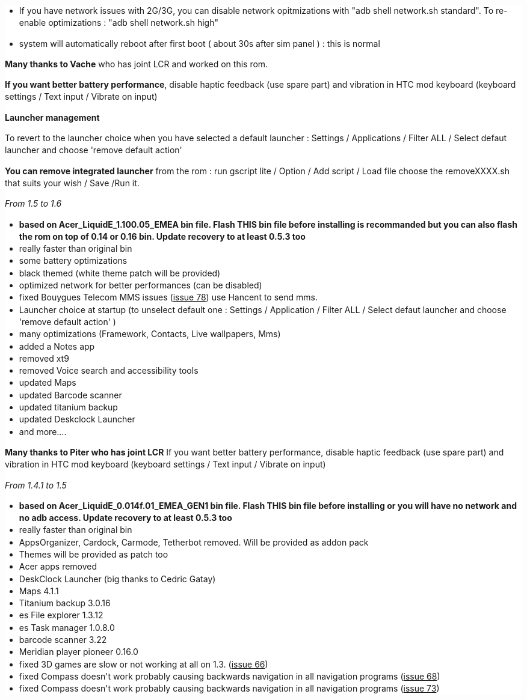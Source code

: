   * If you have network issues with 2G/3G, you can disable network opitmizations with "adb shell network.sh standard". To re-enable optimizations : "adb shell network.sh high"

  * system will automatically reboot after first boot ( about 30s after sim panel ) : this is normal 

**Many thanks to Vache** who has joint LCR and worked on this rom.

**If you want better battery performance**, disable haptic feedback (use spare part) and vibration in HTC mod keyboard (keyboard settings / Text input / Vibrate on input)

**Launcher management**

To revert to the launcher choice when you have selected a default launcher : Settings / Applications / Filter ALL / Select defaut launcher and choose 'remove default action'

**You can remove integrated launcher** from the rom : run gscript lite / Option / Add script / Load file choose the removeXXXX.sh that suits your wish / Save /Run it.




_From 1.5 to 1.6_
  * **based on Acer\_LiquidE\_1.100.05\_EMEA bin file. Flash THIS bin file before installing is recommanded but you can also flash the rom on top of 0.14 or 0.16 bin. Update recovery to at least 0.5.3 too**
  * really faster than original bin
  * some battery optimizations
  * black themed (white theme patch will be provided)
  * optimized network for better performances (can be disabled)
  * fixed Bouygues Telecom MMS issues ([issue 78](https://code.google.com/p/acer-liquid-community-rom-bugtracker/issues/detail?id=78)) use Hancent to send mms.
  * Launcher choice at startup (to unselect default one : Settings  / Application / Filter ALL / Select defaut launcher and choose 'remove default action' )
  * many optimizations (Framework, Contacts, Live wallpapers, Mms)
  * added a Notes app
  * removed xt9
  * removed Voice search and accessibility tools
  * updated Maps
  * updated Barcode scanner
  * updated titanium backup
  * updated Deskclock Launcher
  * and more....

**Many thanks to Piter who has joint LCR**
If you want better battery performance, disable haptic feedback (use spare part) and vibration in HTC mod keyboard (keyboard settings / Text input / Vibrate on input)


_From 1.4.1 to 1.5_

  * **based on Acer\_LiquidE\_0.014f.01\_EMEA\_GEN1 bin file. Flash THIS bin file before installing or you will have no network and no adb access. Update recovery to at least 0.5.3 too**
  * really faster than original bin
  * AppsOrganizer, Cardock, Carmode, Tetherbot removed. Will be provided as addon pack
  * Themes will be provided as patch too
  * Acer apps removed
  * DeskClock Launcher (big thanks to Cedric Gatay)
  * Maps 4.1.1
  * Titanium backup 3.0.16
  * es File explorer 1.3.12
  * es Task manager 1.0.8.0
  * barcode scanner 3.22
  * Meridian player pioneer 0.16.0
  * fixed 3D games are slow or not working at all on 1.3.  ([issue 66](https://code.google.com/p/acer-liquid-community-rom-bugtracker/issues/detail?id=66))
  * fixed Compass doesn't work probably causing backwards navigation in all navigation programs ([issue 68](https://code.google.com/p/acer-liquid-community-rom-bugtracker/issues/detail?id=68))
  * fixed Compass doesn't work probably causing backwards navigation in all navigation programs ([issue 73](https://code.google.com/p/acer-liquid-community-rom-bugtracker/issues/detail?id=73))